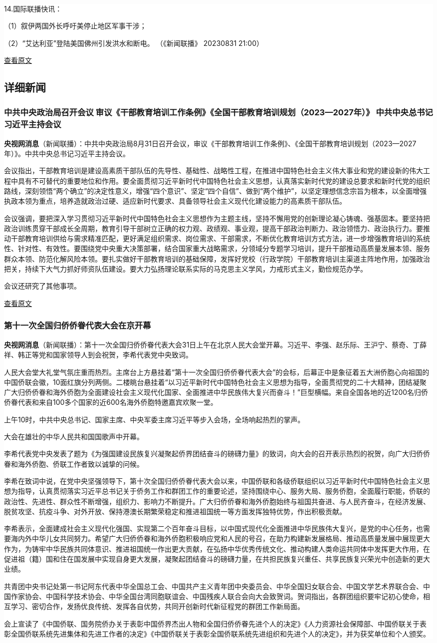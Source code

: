 
14.国际联播快讯：


（1）叙伊两国外长呼吁美停止地区军事干涉；


（2）“艾达利亚”登陆美国佛州引发洪水和断电。
（《新闻联播》 20230831 21:00）

[查看原文](https://tv.cctv.com/2023/08/31/VIDECL7RVdwbw7sACpoK5bBj230831.shtml)

## 详细新闻

### 中共中央政治局召开会议 审议《干部教育培训工作条例》《全国干部教育培训规划（2023—2027年）》 中共中央总书记习近平主持会议

**央视网消息**（新闻联播）：中共中央政治局8月31日召开会议，审议《干部教育培训工作条例》、《全国干部教育培训规划（2023—2027年）》。中共中央总书记习近平主持会议。

会议指出，干部教育培训是建设高素质干部队伍的先导性、基础性、战略性工程，在推进中国特色社会主义伟大事业和党的建设新的伟大工程中具有不可替代的重要地位和作用。要全面贯彻习近平新时代中国特色社会主义思想，认真落实新时代党的建设总要求和新时代党的组织路线，深刻领悟“两个确立”的决定性意义，增强“四个意识”、坚定“四个自信”、做到“两个维护”，以坚定理想信念宗旨为根本，以全面增强执政本领为重点，培养造就政治过硬、适应新时代要求、具备领导社会主义现代化建设能力的高素质干部队伍。

会议强调，要把深入学习贯彻习近平新时代中国特色社会主义思想作为主题主线，坚持不懈用党的创新理论凝心铸魂、强基固本。要坚持把政治训练贯穿干部成长全周期，教育引导干部树立正确的权力观、政绩观、事业观，提高干部政治判断力、政治领悟力、政治执行力。要推动干部教育培训供给与需求精准匹配，更好满足组织需求、岗位需求、干部需求，不断优化教育培训方式方法，进一步增强教育培训的系统性、针对性、有效性。要围绕党中央重大决策部署，结合国家重大战略需求，分领域分专题学习培训，提升干部推动高质量发展本领、服务群众本领、防范化解风险本领。要扎实做好干部教育培训的基础保障，发挥好党校（行政学院）干部教育培训主渠道主阵地作用，加强政治把关，持续下大气力抓好师资队伍建设。要大力弘扬理论联系实际的马克思主义学风，力戒形式主义，勤俭规范办学。

会议还研究了其他事项。


[查看原文](https://tv.cctv.com/2023/08/31/VIDEwhIMsdzsjxyjuOlhnXky230831.shtml)

### 第十一次全国归侨侨眷代表大会在京开幕

**央视网消息**（新闻联播）：第十一次全国归侨侨眷代表大会31日上午在北京人民大会堂开幕。习近平、李强、赵乐际、王沪宁、蔡奇、丁薛祥、韩正等党和国家领导人到会祝贺，李希代表党中央致词。

人民大会堂大礼堂气氛庄重而热烈。主席台上方悬挂着“第十一次全国归侨侨眷代表大会”的会标，后幕正中是象征着五大洲侨胞心向祖国的中国侨联会徽，10面红旗分列两侧。二楼眺台悬挂着“以习近平新时代中国特色社会主义思想为指导，全面贯彻党的二十大精神，团结凝聚广大归侨侨眷和海外侨胞为全面建设社会主义现代化国家、全面推进中华民族伟大复兴而奋斗！”巨型横幅。来自全国各地的近1200名归侨侨眷代表和来自100多个国家的近600名海外侨胞特邀嘉宾欢聚一堂。

上午10时，中共中央总书记、国家主席、中央军委主席习近平等步入会场，全场响起热烈的掌声。

大会在雄壮的中华人民共和国国歌声中开幕。

李希代表党中央发表了题为《为强国建设民族复兴凝聚起侨界团结奋斗的磅礴力量》的致词，向大会的召开表示热烈的祝贺，向广大归侨侨眷和海外侨胞、侨联工作者致以诚挚的问候。

李希在致词中说，在党中央坚强领导下，第十次全国归侨侨眷代表大会以来，中国侨联和各级侨联组织以习近平新时代中国特色社会主义思想为指导，认真贯彻落实习近平总书记关于侨务工作和群团工作的重要论述，坚持围绕中心、服务大局、服务侨胞，全面履行职能，侨联的政治性、先进性、群众性不断增强，组织力、影响力不断提升。广大归侨侨眷和海外侨胞始终与祖国共奋进、与人民齐奋斗，在经济发展、脱贫攻坚、抗疫斗争、对外开放、保持港澳长期繁荣稳定和推进祖国统一等方面发挥独特优势，作出积极贡献。

李希表示，全面建成社会主义现代化强国、实现第二个百年奋斗目标，以中国式现代化全面推进中华民族伟大复兴，是党的中心任务，也需要海内外中华儿女共同努力。希望广大归侨侨眷和海外侨胞积极响应党和人民的号召，在助力构建新发展格局、推动高质量发展中展现更大作为，为铸牢中华民族共同体意识、推进祖国统一作出更大贡献，在弘扬中华优秀传统文化、推动构建人类命运共同体中发挥更大作用，在促进祖（籍）国和住在国发展中实现自身更大发展，凝聚起团结奋斗的磅礴力量，在共担民族复兴重任、共享民族复兴荣光中创造新的更大业绩。

共青团中央书记处第一书记阿东代表中华全国总工会、中国共产主义青年团中央委员会、中华全国妇女联合会、中国文学艺术界联合会、中国作家协会、中国科学技术协会、中华全国台湾同胞联谊会、中国残疾人联合会向大会致贺词。贺词指出，各群团组织要牢记初心使命，相互学习、密切合作，发扬优良传统、发挥各自优势，共同开创新时代新征程党的群团工作新局面。

会上宣读了《中国侨联、国务院侨办关于表彰中国侨界杰出人物和全国归侨侨眷先进个人的决定》《人力资源社会保障部、中国侨联关于表彰全国侨联系统先进集体和先进工作者的决定》《中国侨联关于表彰全国侨联系统先进组织和先进个人的决定》，并为获奖单位和个人颁奖。

